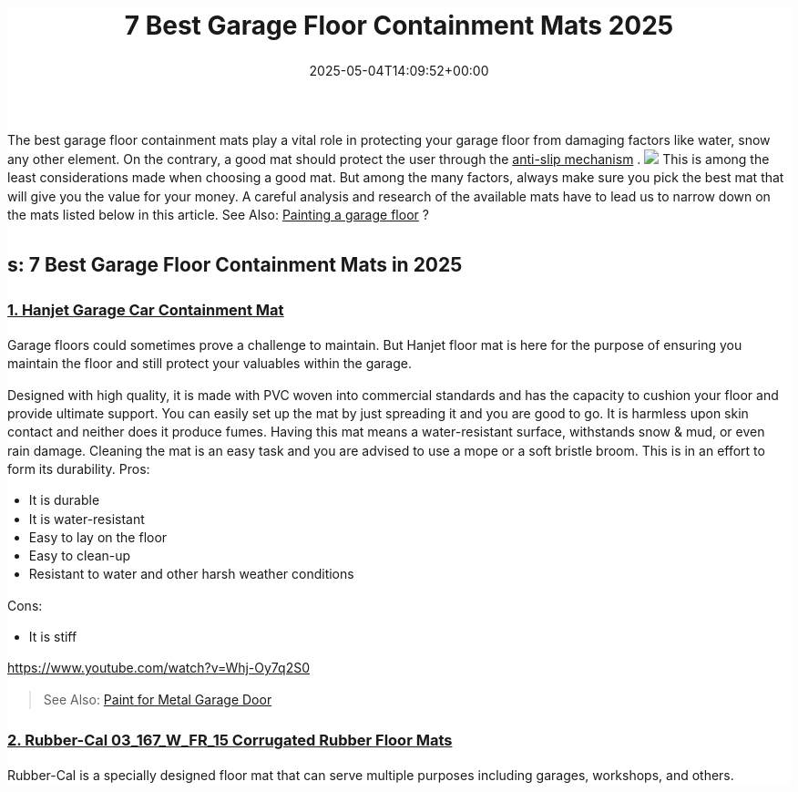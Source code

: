﻿---
layout: post
title: 7 Best Garage Floor Containment Mats 2025
date: '2025-05-04T14:09:52+00:00'
categories:
- Paint
tags: []
slug: /best-garage-floor-containment-mats/
lastmod: 2025-05-07T12:21:24+03:00
---

The best garage floor containment mats play a vital role in protecting your garage floor from damaging factors like water, snow any other element. On the contrary, a good mat should protect the user through the
[anti-slip mechanism](https://pestpolicy.com/best-automotive-paint-for-the-money/)
.
![](/assets/img/12/Pest-Control.jpg)
This is among the least considerations made when choosing a good mat. But among the many factors, always make sure you pick the best mat that will give you the value for your money.
A careful analysis and research of the available mats have to lead us to narrow down on the mats listed below in this article. See Also:
[Painting a garage floor](https://pestpolicy.com/how-to-paint-a-garage-floor/)
?
## s: 7 Best Garage Floor Containment Mats in 2025
### [1. Hanjet Garage Car Containment Mat](https://www.amazon.com/dp/B078YNPW7J/?tag=p-policy-20)
Garage floors could sometimes prove a challenge to maintain. But Hanjet floor mat is here for the purpose of ensuring you maintain the floor and still protect your valuables within the garage.

Designed with high quality, it is made with PVC woven into commercial standards and has the capacity to cushion your floor and provide ultimate support.
You can easily set up the mat by just spreading it and you are good to go.
It is harmless upon skin contact and neither does it produce fumes. Having this mat means a water-resistant surface, withstands snow & mud, or even rain damage.
Cleaning the mat is an easy task and you are advised to use a mope or a soft bristle broom. This is in an effort to form its durability.
Pros:
- It is durable
- It is water-resistant
- Easy to lay on the floor
- Easy to clean-up
- Resistant to water and other harsh weather conditions

Cons:
- It is stiff

https://www.youtube.com/watch?v=Whj-Oy7q2S0
> See Also:
> [Paint for Metal Garage Door](https://pestpolicy.com/best-paint-for-metal-garage-door/)
### [2. Rubber-Cal 03_167_W_FR_15 Corrugated Rubber Floor Mats](https://www.amazon.com/dp/B004N28O3G/?tag=p-policy-20)
Rubber-Cal is a specially designed floor mat that can serve multiple purposes including garages, workshops, and others.
